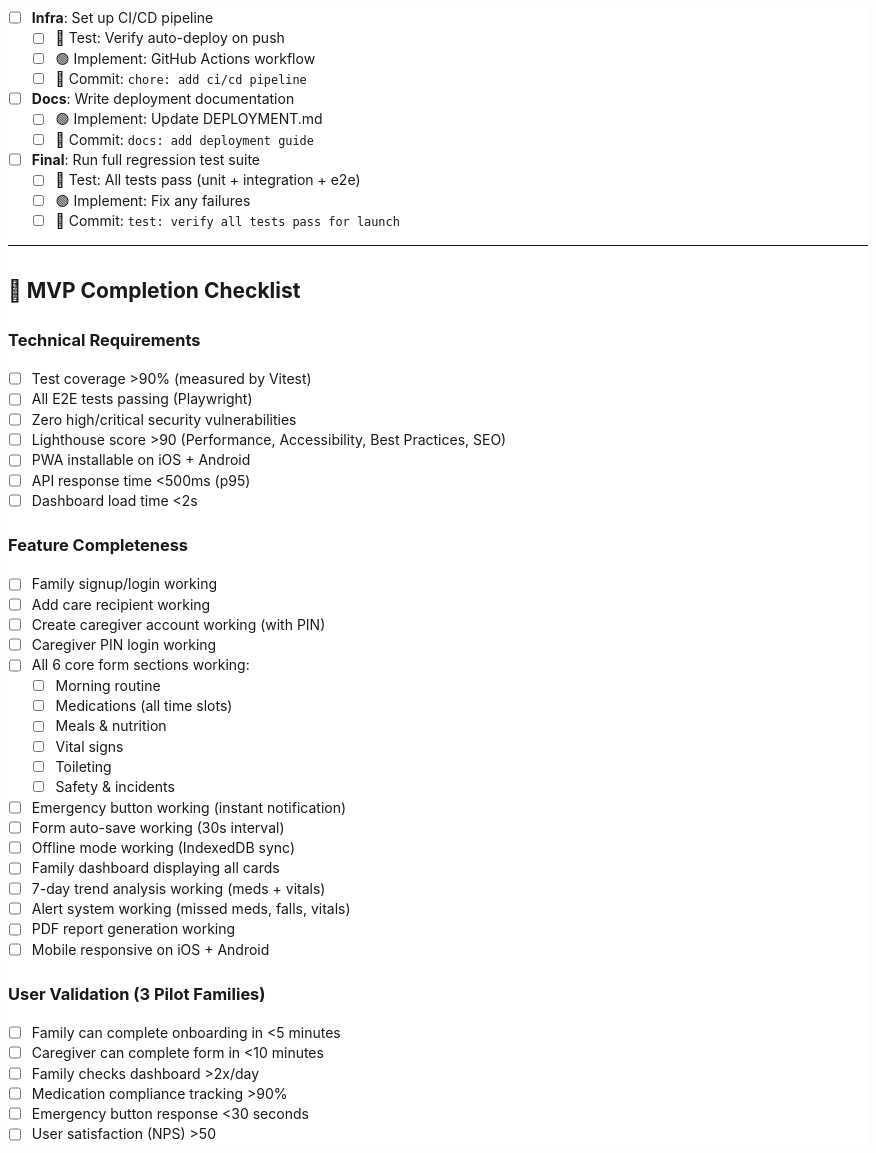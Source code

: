 - [ ] **Infra**: Set up CI/CD pipeline
  - [ ] 🔴 Test: Verify auto-deploy on push
  - [ ] 🟢 Implement: GitHub Actions workflow
  - [ ] 📝 Commit: `chore: add ci/cd pipeline`

- [ ] **Docs**: Write deployment documentation
  - [ ] 🟢 Implement: Update DEPLOYMENT.md
  - [ ] 📝 Commit: `docs: add deployment guide`

- [ ] **Final**: Run full regression test suite
  - [ ] 🔴 Test: All tests pass (unit + integration + e2e)
  - [ ] 🟢 Implement: Fix any failures
  - [ ] 📝 Commit: `test: verify all tests pass for launch`

---

## 🎯 MVP Completion Checklist

### Technical Requirements
- [ ] Test coverage >90% (measured by Vitest)
- [ ] All E2E tests passing (Playwright)
- [ ] Zero high/critical security vulnerabilities
- [ ] Lighthouse score >90 (Performance, Accessibility, Best Practices, SEO)
- [ ] PWA installable on iOS + Android
- [ ] API response time <500ms (p95)
- [ ] Dashboard load time <2s

### Feature Completeness
- [ ] Family signup/login working
- [ ] Add care recipient working
- [ ] Create caregiver account working (with PIN)
- [ ] Caregiver PIN login working
- [ ] All 6 core form sections working:
  - [ ] Morning routine
  - [ ] Medications (all time slots)
  - [ ] Meals & nutrition
  - [ ] Vital signs
  - [ ] Toileting
  - [ ] Safety & incidents
- [ ] Emergency button working (instant notification)
- [ ] Form auto-save working (30s interval)
- [ ] Offline mode working (IndexedDB sync)
- [ ] Family dashboard displaying all cards
- [ ] 7-day trend analysis working (meds + vitals)
- [ ] Alert system working (missed meds, falls, vitals)
- [ ] PDF report generation working
- [ ] Mobile responsive on iOS + Android

### User Validation (3 Pilot Families)
- [ ] Family can complete onboarding in <5 minutes
- [ ] Caregiver can complete form in <10 minutes
- [ ] Family checks dashboard >2x/day
- [ ] Medication compliance tracking >90%
- [ ] Emergency button response <30 seconds
- [ ] User satisfaction (NPS) >50
